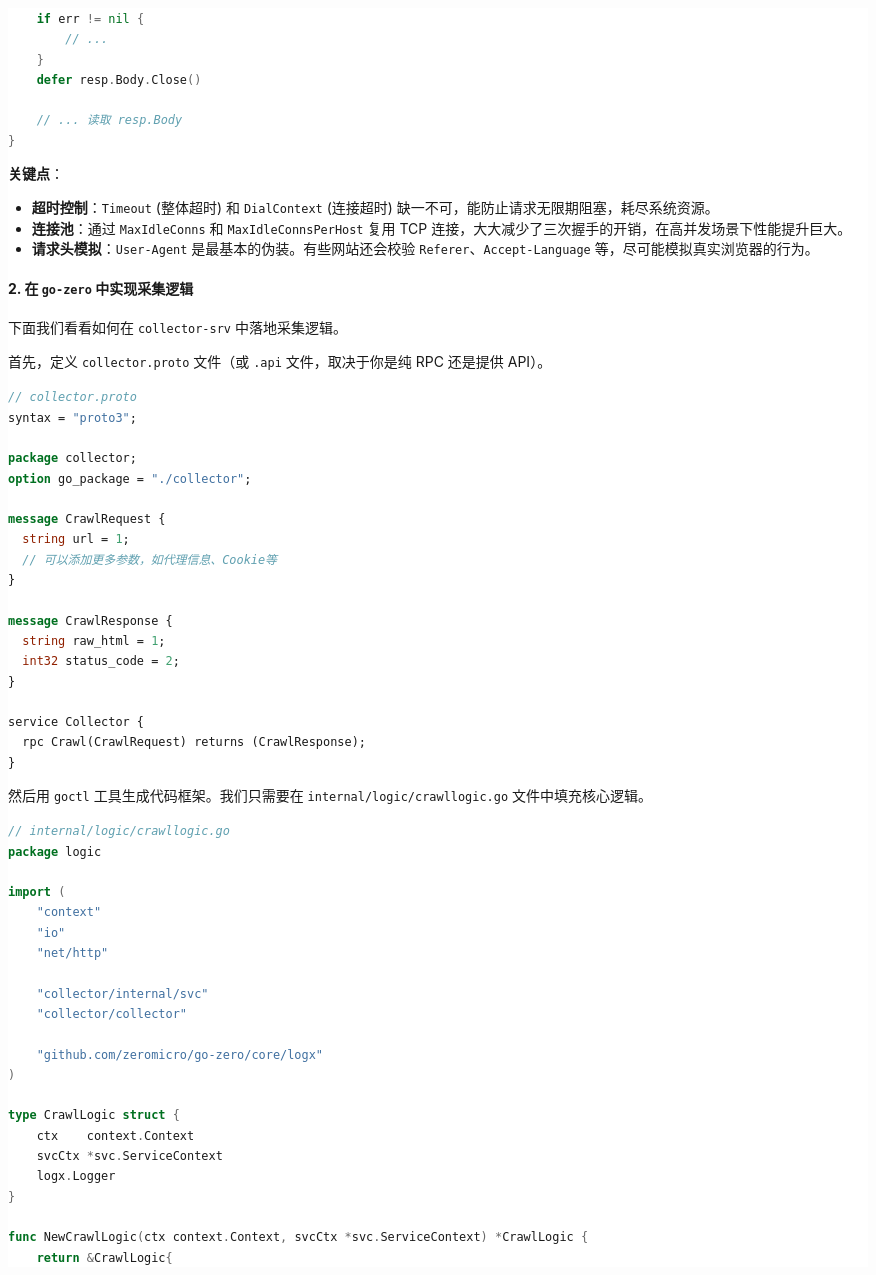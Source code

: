 ```go
    if err != nil {
        // ...
    }
    defer resp.Body.Close()
    
    // ... 读取 resp.Body
}
```
**关键点**：
*   **超时控制**：`Timeout` (整体超时) 和 `DialContext` (连接超时) 缺一不可，能防止请求无限期阻塞，耗尽系统资源。
*   **连接池**：通过 `MaxIdleConns` 和 `MaxIdleConnsPerHost` 复用 TCP 连接，大大减少了三次握手的开销，在高并发场景下性能提升巨大。
*   **请求头模拟**：`User-Agent` 是最基本的伪装。有些网站还会校验 `Referer`、`Accept-Language` 等，尽可能模拟真实浏览器的行为。

#### 2. 在 `go-zero` 中实现采集逻辑

下面我们看看如何在 `collector-srv` 中落地采集逻辑。

首先，定义 `collector.proto` 文件（或 `.api` 文件，取决于你是纯 RPC 还是提供 API）。

```protobuf
// collector.proto
syntax = "proto3";

package collector;
option go_package = "./collector";

message CrawlRequest {
  string url = 1;
  // 可以添加更多参数，如代理信息、Cookie等
}

message CrawlResponse {
  string raw_html = 1;
  int32 status_code = 2;
}

service Collector {
  rpc Crawl(CrawlRequest) returns (CrawlResponse);
}
```

然后用 `goctl` 工具生成代码框架。我们只需要在 `internal/logic/crawllogic.go` 文件中填充核心逻辑。

```go
// internal/logic/crawllogic.go
package logic

import (
	"context"
	"io"
	"net/http"
	
	"collector/internal/svc"
	"collector/collector"

	"github.com/zeromicro/go-zero/core/logx"
)

type CrawlLogic struct {
	ctx    context.Context
	svcCtx *svc.ServiceContext
	logx.Logger
}

func NewCrawlLogic(ctx context.Context, svcCtx *svc.ServiceContext) *CrawlLogic {
	return &CrawlLogic{
```
